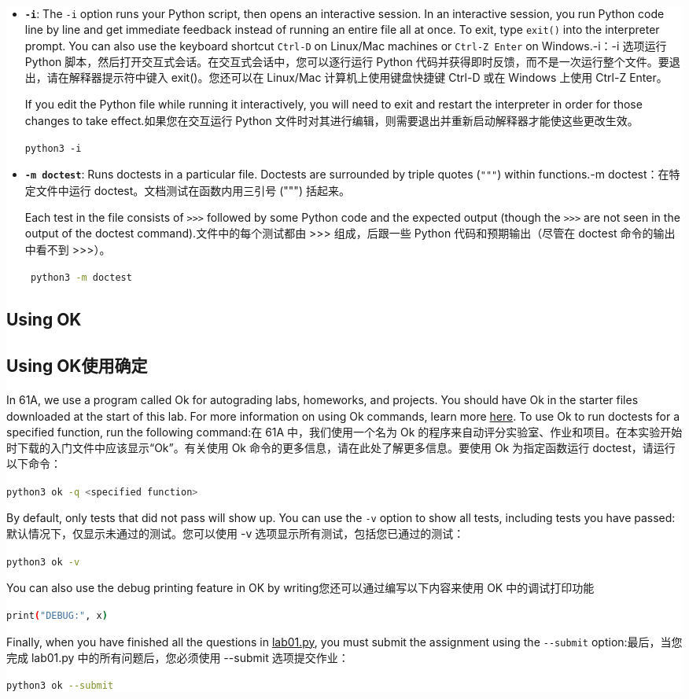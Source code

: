 - **`-i`**: The `-i` option runs your Python script, then opens an interactive session. In an interactive session, you run Python code line by line and get immediate feedback instead of running an entire file all at once. To exit, type `exit()` into the interpreter prompt. You can also use the keyboard shortcut `Ctrl-D` on Linux/Mac machines or `Ctrl-Z Enter` on Windows.-i：-i 选项运行 Python 脚本，然后打开交互式会话。在交互式会话中，您可以逐行运行 Python 代码并获得即时反馈，而不是一次运行整个文件。要退出，请在解释器提示符中键入 exit()。您还可以在 Linux/Mac 计算机上使用键盘快捷键 Ctrl-D 或在 Windows 上使用 Ctrl-Z Enter。

  If you edit the Python file while running it interactively, you will need to exit and restart the interpreter in order for those changes to take effect.如果您在交互运行 Python 文件时对其进行编辑，则需要退出并重新启动解释器才能使这些更改生效。

  ```
  python3 -i 
  ```

- **`-m doctest`**: Runs doctests in a particular file. Doctests are surrounded by triple quotes (`"""`) within functions.-m doctest：在特定文件中运行 doctest。文档测试在函数内用三引号 (""") 括起来。

  Each test in the file consists of `>>>` followed by some Python code and the expected output (though the `>>>` are not seen in the output of the doctest command).文件中的每个测试都由 >>> 组成，后跟一些 Python 代码和预期输出（尽管在 doctest 命令的输出中看不到 >>>）。

  ```bash
   python3 -m doctest 
  ```

## Using OK

## Using OK使用确定

In 61A, we use a program called Ok for autograding labs, homeworks, and projects. You should have Ok in the starter files downloaded at the start of this lab. For more information on using Ok commands, learn more [here](http://cs61a.org/articles/using-ok.html). To use Ok to run doctests for a specified function, run the following command:在 61A 中，我们使用一个名为 Ok 的程序来自动评分实验室、作业和项目。在本实验开始时下载的入门文件中应该显示“Ok”。有关使用 Ok 命令的更多信息，请在此处了解更多信息。要使用 Ok 为指定函数运行 doctest，请运行以下命令：

```bash
python3 ok -q <specified function>
```

By default, only tests that did not pass will show up. You can use the `-v` option to show all tests, including tests you have passed:默认情况下，仅显示未通过的测试。您可以使用 -v 选项显示所有测试，包括您已通过的测试：

```bash
python3 ok -v
```

You can also use the debug printing feature in OK by writing您还可以通过编写以下内容来使用 OK 中的调试打印功能

```bash
print("DEBUG:", x)
```

Finally, when you have finished all the questions in [lab01.py](https://inst.eecs.berkeley.edu/~cs61a/sp20/lab/lab01/lab01.py), you must submit the assignment using the `--submit` option:最后，当您完成 lab01.py 中的所有问题后，您必须使用 --submit 选项提交作业：

```bash
python3 ok --submit
```
